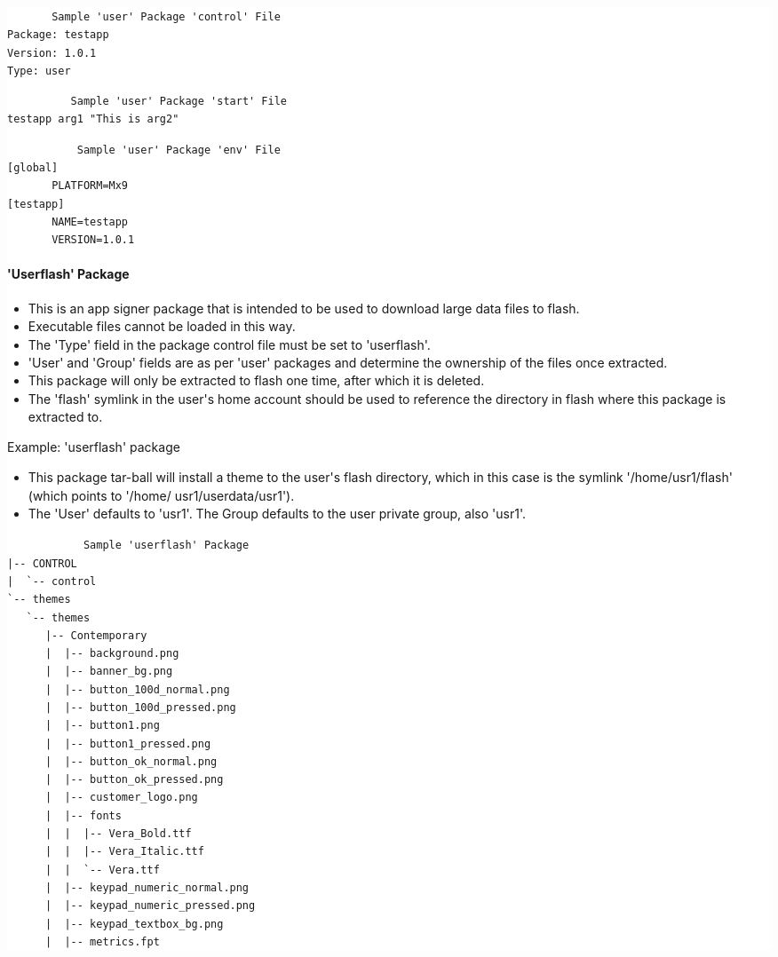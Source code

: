 

```
       Sample 'user' Package 'control' File
Package: testapp
Version: 1.0.1
Type: user
```



```
          Sample 'user' Package 'start' File
testapp arg1 "This is arg2"
```



```
           Sample 'user' Package 'env' File
[global]
       PLATFORM=Mx9
[testapp]
       NAME=testapp
       VERSION=1.0.1
```


#### 'Userflash' Package



* This is an app signer package that is intended to be used to download large data files to flash.
* Executable files cannot be loaded in this way.
* The 'Type' field in the package control file must be set to 'userflash'.
* 'User' and 'Group' fields are as per 'user' packages and determine the ownership of the files once extracted.
* This package will only be extracted to flash one time, after which it is deleted.
* The 'flash' symlink in the user's home account should be used to reference the directory in flash where this package is extracted to.

Example: 'userflash' package

* This package tar-ball will install a theme to the user's flash directory, which in this case is the symlink '/home/usr1/flash' (which points to '/home/ usr1/userdata/usr1').
* The 'User' defaults to 'usr1'. The Group defaults to the user private group, also 'usr1'.



```
            Sample 'userflash' Package
|-- CONTROL
|  `-- control
`-- themes
   `-- themes
      |-- Contemporary
      |  |-- background.png
      |  |-- banner_bg.png
      |  |-- button_100d_normal.png
      |  |-- button_100d_pressed.png
      |  |-- button1.png
      |  |-- button1_pressed.png
      |  |-- button_ok_normal.png
      |  |-- button_ok_pressed.png
      |  |-- customer_logo.png
      |  |-- fonts
      |  |  |-- Vera_Bold.ttf
      |  |  |-- Vera_Italic.ttf
      |  |  `-- Vera.ttf
      |  |-- keypad_numeric_normal.png
      |  |-- keypad_numeric_pressed.png
      |  |-- keypad_textbox_bg.png
      |  |-- metrics.fpt
```